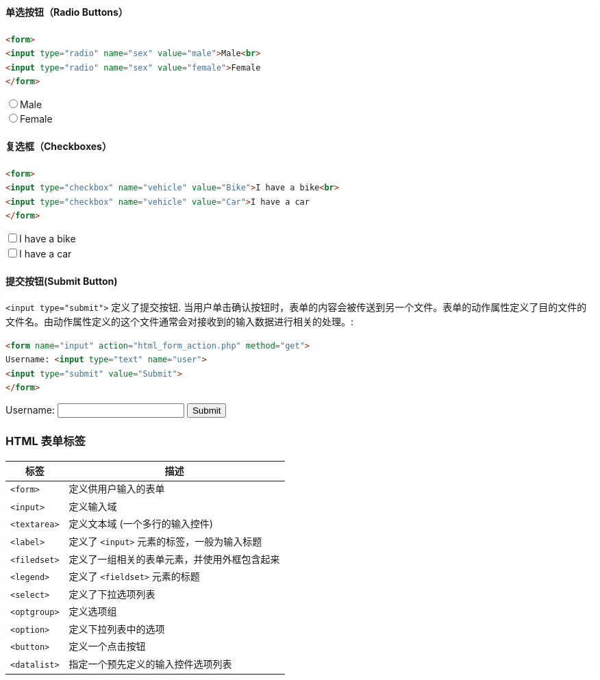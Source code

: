 #### 单选按钮（Radio Buttons）

```html
<form>
<input type="radio" name="sex" value="male">Male<br>
<input type="radio" name="sex" value="female">Female
</form>
```

<form>
<input type="radio" name="sex" value="male">Male<br>
<input type="radio" name="sex" value="female">Female
</form>

#### 复选框（Checkboxes）

```html
<form>
<input type="checkbox" name="vehicle" value="Bike">I have a bike<br>
<input type="checkbox" name="vehicle" value="Car">I have a car 
</form>
```

<form>
<input type="checkbox" name="vehicle" value="Bike">I have a bike<br>
<input type="checkbox" name="vehicle" value="Car">I have a car 
</form>

#### 提交按钮(Submit Button)

`<input type="submit">` 定义了提交按钮. 当用户单击确认按钮时，表单的内容会被传送到另一个文件。表单的动作属性定义了目的文件的文件名。由动作属性定义的这个文件通常会对接收到的输入数据进行相关的处理。:

```html
<form name="input" action="html_form_action.php" method="get">
Username: <input type="text" name="user">
<input type="submit" value="Submit">
</form>
```

<form name="input" action="html_form_action.php" method="get">
Username: <input type="text" name="user">
<input type="submit" value="Submit">
</form>

### HTML 表单标签

| 标签           | 描述                                          |
| -------------- | --------------------------------------------- |
| `<form>`     | 定义供用户输入的表单                          |
| `<input>`    | 定义输入域                                    |
| `<textarea>` | 定义文本域 (一个多行的输入控件)               |
| `<label>`    | 定义了 `<input>` 元素的标签，一般为输入标题 |
| `<filedset>` | 定义了一组相关的表单元素，并使用外框包含起来  |
| `<legend>`   | 定义了 `<fieldset>` 元素的标题              |
| `<select>`   | 定义了下拉选项列表                            |
| `<optgroup>` | 定义选项组                                    |
| `<option>`   | 定义下拉列表中的选项                          |
| `<button>`   | 定义一个点击按钮                              |
| `<datalist>` | 指定一个预先定义的输入控件选项列表            |